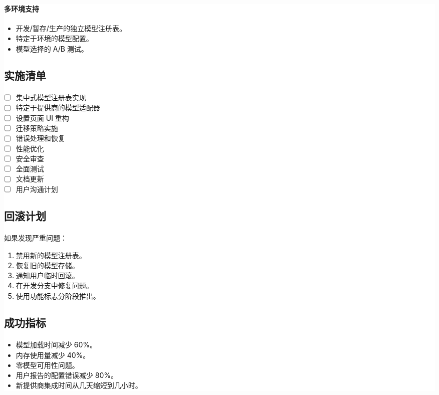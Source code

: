 #### 多环境支持
- 开发/暂存/生产的独立模型注册表。
- 特定于环境的模型配置。
- 模型选择的 A/B 测试。

## 实施清单

- [ ] 集中式模型注册表实现
- [ ] 特定于提供商的模型适配器
- [ ] 设置页面 UI 重构
- [ ] 迁移策略实施
- [ ] 错误处理和恢复
- [ ] 性能优化
- [ ] 安全审查
- [ ] 全面测试
- [ ] 文档更新
- [ ] 用户沟通计划

## 回滚计划

如果发现严重问题：
1. 禁用新的模型注册表。
2. 恢复旧的模型存储。
3. 通知用户临时回滚。
4. 在开发分支中修复问题。
5. 使用功能标志分阶段推出。

## 成功指标

- 模型加载时间减少 60%。
- 内存使用量减少 40%。
- 零模型可用性问题。
- 用户报告的配置错误减少 80%。
- 新提供商集成时间从几天缩短到几小时。